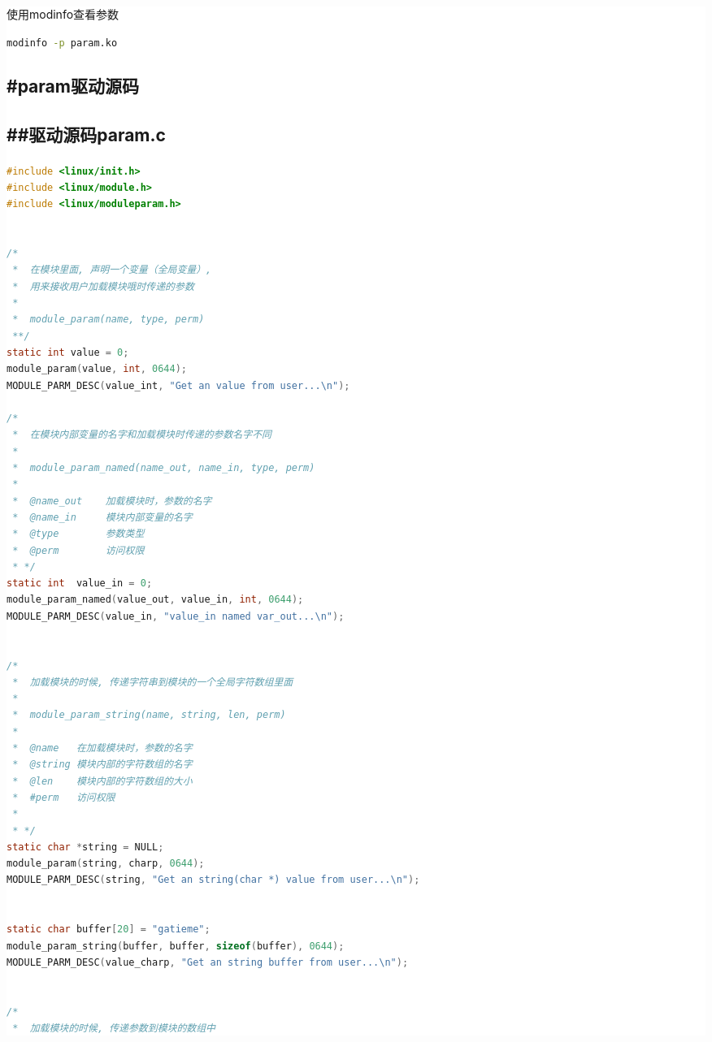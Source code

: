 使用modinfo查看参数
```sh
modinfo -p param.ko
```


#param驱动源码
-------

##驱动源码param.c
-------
```c
#include <linux/init.h>
#include <linux/module.h>
#include <linux/moduleparam.h>


/*
 *  在模块里面, 声明一个变量（全局变量）,
 *  用来接收用户加载模块哦时传递的参数
 *
 *  module_param(name, type, perm)
 **/
static int value = 0;
module_param(value, int, 0644);
MODULE_PARM_DESC(value_int, "Get an value from user...\n");

/*
 *  在模块内部变量的名字和加载模块时传递的参数名字不同
 *
 *  module_param_named(name_out, name_in, type, perm)
 *
 *  @name_out    加载模块时，参数的名字
 *  @name_in     模块内部变量的名字
 *  @type        参数类型
 *  @perm        访问权限
 * */
static int  value_in = 0;
module_param_named(value_out, value_in, int, 0644);
MODULE_PARM_DESC(value_in, "value_in named var_out...\n");


/*
 *  加载模块的时候, 传递字符串到模块的一个全局字符数组里面
 *
 *  module_param_string(name, string, len, perm)
 *
 *  @name   在加载模块时，参数的名字
 *  @string 模块内部的字符数组的名字
 *  @len    模块内部的字符数组的大小
 *  #perm   访问权限
 *
 * */
static char *string = NULL;
module_param(string, charp, 0644);
MODULE_PARM_DESC(string, "Get an string(char *) value from user...\n");


static char buffer[20] = "gatieme";
module_param_string(buffer, buffer, sizeof(buffer), 0644);
MODULE_PARM_DESC(value_charp, "Get an string buffer from user...\n");


/*
 *  加载模块的时候, 传递参数到模块的数组中
```